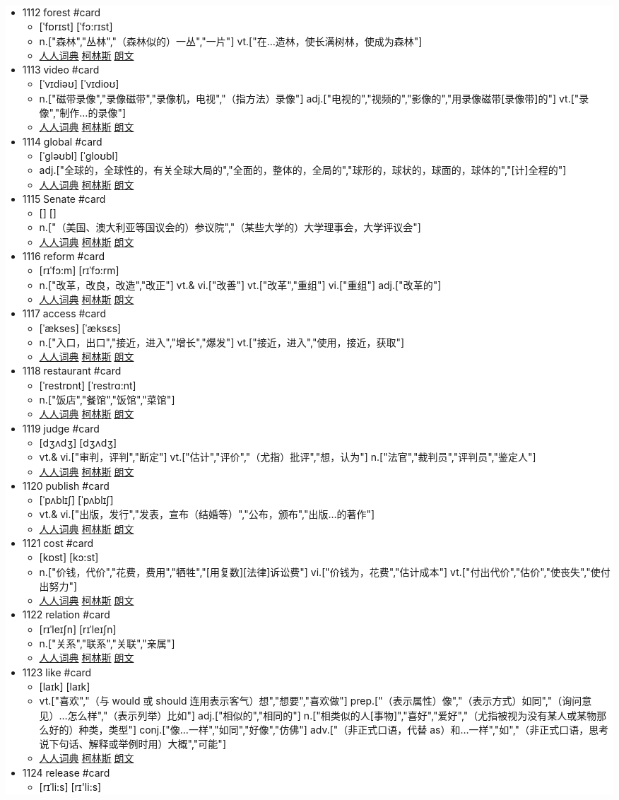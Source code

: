 - 1112 forest #card
	- [ˈfɒrɪst]  [ˈfɔ:rɪst]
	- n.["森林","丛林","（森林似的）一丛","一片"]  vt.["在…造林，使长满树林，使成为森林"]
	- [人人词典](https://www.91dict.com/words?w=forest) [柯林斯](https://www.collinsdictionary.com/zh/dictionary/english/forest) [朗文](https://www.ldoceonline.com/dictionary/forest)
- 1113 video #card
	- [ˈvɪdiəʊ]  [ˈvɪdioʊ]
	- n.["磁带录像","录像磁带","录像机，电视","（指方法）录像"]  adj.["电视的","视频的","影像的","用录像磁带[录像带]的"]  vt.["录像","制作…的录像"]
	- [人人词典](https://www.91dict.com/words?w=video) [柯林斯](https://www.collinsdictionary.com/zh/dictionary/english/video) [朗文](https://www.ldoceonline.com/dictionary/video)
- 1114 global #card
	- [ˈgləʊbl]  [ˈgloʊbl]
	- adj.["全球的，全球性的，有关全球大局的","全面的，整体的，全局的","球形的，球状的，球面的，球体的","[计]全程的"]
	- [人人词典](https://www.91dict.com/words?w=global) [柯林斯](https://www.collinsdictionary.com/zh/dictionary/english/global) [朗文](https://www.ldoceonline.com/dictionary/global)
- 1115 Senate #card
	- []  []
	- n.["（美国、澳大利亚等国议会的）参议院","（某些大学的）大学理事会，大学评议会"]
	- [人人词典](https://www.91dict.com/words?w=Senate) [柯林斯](https://www.collinsdictionary.com/zh/dictionary/english/Senate) [朗文](https://www.ldoceonline.com/dictionary/Senate)
- 1116 reform #card
	- [rɪˈfɔ:m]  [rɪˈfɔ:rm]
	- n.["改革，改良，改造","改正"]  vt.& vi.["改善"]  vt.["改革","重组"]  vi.["重组"]  adj.["改革的"]
	- [人人词典](https://www.91dict.com/words?w=reform) [柯林斯](https://www.collinsdictionary.com/zh/dictionary/english/reform) [朗文](https://www.ldoceonline.com/dictionary/reform)
- 1117 access #card
	- [ˈækses]  [ˈæksɛs]
	- n.["入口，出口","接近，进入","增长","爆发"]  vt.["接近，进入","使用，接近，获取"]
	- [人人词典](https://www.91dict.com/words?w=access) [柯林斯](https://www.collinsdictionary.com/zh/dictionary/english/access) [朗文](https://www.ldoceonline.com/dictionary/access)
- 1118 restaurant #card
	- [ˈrestrɒnt]  [ˈrestrɑ:nt]
	- n.["饭店","餐馆","饭馆","菜馆"]
	- [人人词典](https://www.91dict.com/words?w=restaurant) [柯林斯](https://www.collinsdictionary.com/zh/dictionary/english/restaurant) [朗文](https://www.ldoceonline.com/dictionary/restaurant)
- 1119 judge #card
	- [dʒʌdʒ]  [dʒʌdʒ]
	- vt.& vi.["审判，评判","断定"]  vt.["估计","评价","（尤指）批评","想，认为"]  n.["法官","裁判员","评判员","鉴定人"]
	- [人人词典](https://www.91dict.com/words?w=judge) [柯林斯](https://www.collinsdictionary.com/zh/dictionary/english/judge) [朗文](https://www.ldoceonline.com/dictionary/judge)
- 1120 publish #card
	- [ˈpʌblɪʃ]  [ˈpʌblɪʃ]
	- vt.& vi.["出版，发行","发表，宣布（结婚等）","公布，颁布","出版…的著作"]
	- [人人词典](https://www.91dict.com/words?w=publish) [柯林斯](https://www.collinsdictionary.com/zh/dictionary/english/publish) [朗文](https://www.ldoceonline.com/dictionary/publish)
- 1121 cost #card
	- [kɒst]  [kɔ:st]
	- n.["价钱，代价","花费，费用","牺牲","[用复数][法律]诉讼费"]  vi.["价钱为，花费","估计成本"]  vt.["付出代价","估价","使丧失","使付出努力"]
	- [人人词典](https://www.91dict.com/words?w=cost) [柯林斯](https://www.collinsdictionary.com/zh/dictionary/english/cost) [朗文](https://www.ldoceonline.com/dictionary/cost)
- 1122 relation #card
	- [rɪˈleɪʃn]  [rɪˈleɪʃn]
	- n.["关系","联系","关联","亲属"]
	- [人人词典](https://www.91dict.com/words?w=relation) [柯林斯](https://www.collinsdictionary.com/zh/dictionary/english/relation) [朗文](https://www.ldoceonline.com/dictionary/relation)
- 1123 like #card
	- [laɪk]  [laɪk]
	- vt.["喜欢","（与 would 或 should 连用表示客气）想","想要","喜欢做"]  prep.["（表示属性）像","（表示方式）如同","（询问意见）…怎么样","（表示列举）比如"]  adj.["相似的","相同的"]  n.["相类似的人[事物]","喜好","爱好","（尤指被视为没有某人或某物那么好的）种类，类型"]  conj.["像…一样","如同","好像","仿佛"]  adv.["（非正式口语，代替 as）和…一样","如","（非正式口语，思考说下句话、解释或举例时用）大概","可能"]
	- [人人词典](https://www.91dict.com/words?w=like) [柯林斯](https://www.collinsdictionary.com/zh/dictionary/english/like) [朗文](https://www.ldoceonline.com/dictionary/like)
- 1124 release #card
	- [rɪˈli:s]  [rɪ'li:s]
